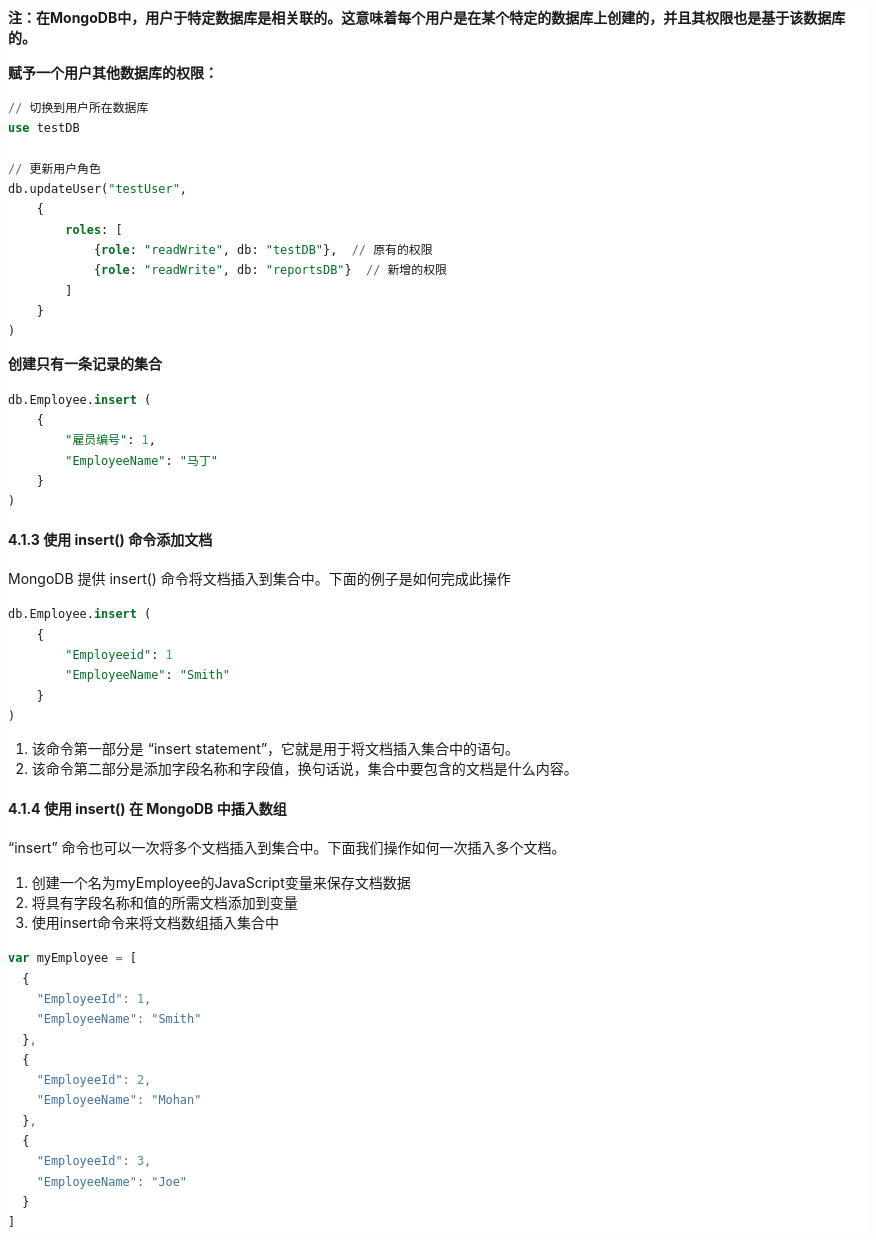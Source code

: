 **注：在MongoDB中，用户于特定数据库是相关联的。这意味着每个用户是在某个特定的数据库上创建的，并且其权限也是基于该数据库的。**

**赋予一个用户其他数据库的权限：**

```sql
// 切换到用户所在数据库
use testDB

// 更新用户角色
db.updateUser("testUser", 
	{
		roles: [
			{role: "readWrite", db: "testDB"},  // 原有的权限
			{role: "readWrite", db: "reportsDB"}  // 新增的权限
		]
	}
)
```

**创建只有一条记录的集合**

```sql
db.Employee.insert (
	{
		"雇员编号": 1,
		"EmployeeName": "马丁"
	}
)
```

#### 4.1.3 使用 insert() 命令添加文档

MongoDB 提供 insert() 命令将文档插入到集合中。下面的例子是如何完成此操作

```sql
db.Employee.insert (
	{
		"Employeeid": 1
		"EmployeeName": "Smith"
	}
)
```

1. 该命令第一部分是 “insert statement”，它就是用于将文档插入集合中的语句。
2. 该命令第二部分是添加字段名称和字段值，换句话说，集合中要包含的文档是什么内容。

#### 4.1.4 使用 insert() 在 MongoDB 中插入数组

“insert” 命令也可以一次将多个文档插入到集合中。下面我们操作如何一次插入多个文档。

1. 创建一个名为myEmployee的JavaScript变量来保存文档数据
2. 将具有字段名称和值的所需文档添加到变量
3. 使用insert命令来将文档数组插入集合中

```javascript
var myEmployee = [
  {
    "EmployeeId": 1,
    "EmployeeName": "Smith"
  },
  {
    "EmployeeId": 2,
    "EmployeeName": "Mohan"
  },
  {
    "EmployeeId": 3,
    "EmployeeName": "Joe"
  }
]

```